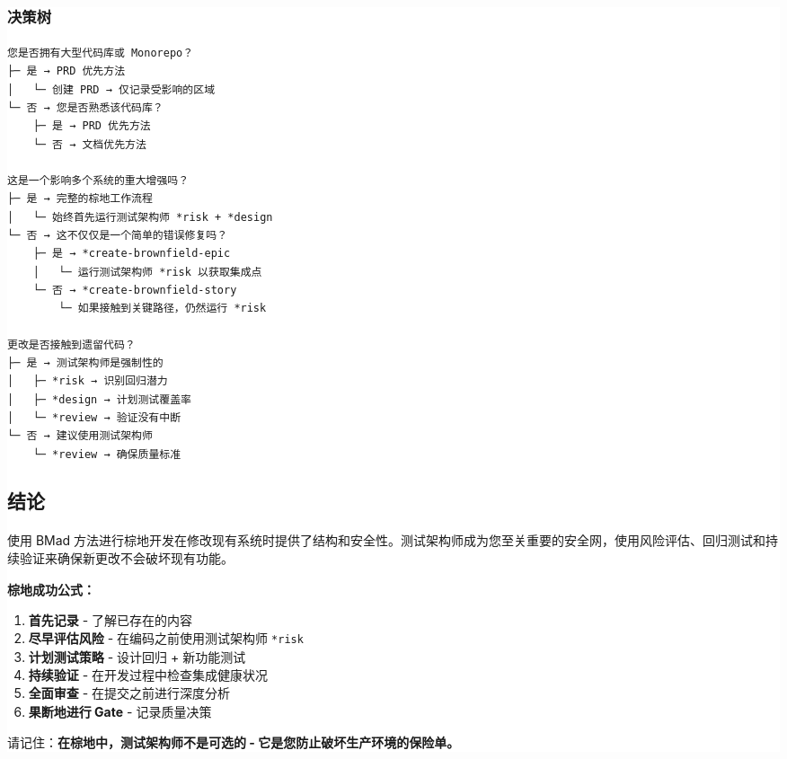 ### 决策树

```text
您是否拥有大型代码库或 Monorepo？
├─ 是 → PRD 优先方法
│   └─ 创建 PRD → 仅记录受影响的区域
└─ 否 → 您是否熟悉该代码库？
    ├─ 是 → PRD 优先方法
    └─ 否 → 文档优先方法

这是一个影响多个系统的重大增强吗？
├─ 是 → 完整的棕地工作流程
│   └─ 始终首先运行测试架构师 *risk + *design
└─ 否 → 这不仅仅是一个简单的错误修复吗？
    ├─ 是 → *create-brownfield-epic
    │   └─ 运行测试架构师 *risk 以获取集成点
    └─ 否 → *create-brownfield-story
        └─ 如果接触到关键路径，仍然运行 *risk

更改是否接触到遗留代码？
├─ 是 → 测试架构师是强制性的
│   ├─ *risk → 识别回归潜力
│   ├─ *design → 计划测试覆盖率
│   └─ *review → 验证没有中断
└─ 否 → 建议使用测试架构师
    └─ *review → 确保质量标准
```

## 结论

使用 BMad 方法进行棕地开发在修改现有系统时提供了结构和安全性。测试架构师成为您至关重要的安全网，使用风险评估、回归测试和持续验证来确保新更改不会破坏现有功能。

**棕地成功公式：**

1. **首先记录** - 了解已存在的内容
2. **尽早评估风险** - 在编码之前使用测试架构师 `*risk`
3. **计划测试策略** - 设计回归 + 新功能测试
4. **持续验证** - 在开发过程中检查集成健康状况
5. **全面审查** - 在提交之前进行深度分析
6. **果断地进行 Gate** - 记录质量决策

请记住：**在棕地中，测试架构师不是可选的 - 它是您防止破坏生产环境的保险单。**
